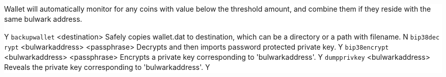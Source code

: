 Wallet will automatically monitor for any coins with value below the threshold amount, and combine them if they reside with the same bulwark address.
</td>
<td>
Y
</td>
</tr>
<tr>
<td>
<code>backupwallet</code>
</td>
<td>
&lt;destination&gt;
</td>
<td>
Safely copies wallet.dat to destination, which can be a directory or a path with filename.
</td>
<td>
N
</td>
</tr>
<tr>
<td>
<code>bip38decrypt</code>
</td>
<td>
&lt;bulwarkaddress&gt; &lt;passphrase&gt;
</td>
<td>
Decrypts and then imports password protected private key.
</td>
<td>
Y
</td>
</tr>
<tr>
<td>
<code>bip38encrypt</code>
</td>
<td>
&lt;bulwarkaddress&gt; &lt;passphrase&gt;
</td>
<td>
Encrypts a private key corresponding to 'bulwarkaddress'.
</td>
<td>
Y
</td>
</tr>
<tr>
<td>
<code>dumpprivkey</code>
</td>
<td>
&lt;bulwarkaddress&gt;
</td>
<td>
Reveals the private key corresponding to 'bulwarkaddress'.
</td>
<td>
Y
</td>
</tr>
<tr>